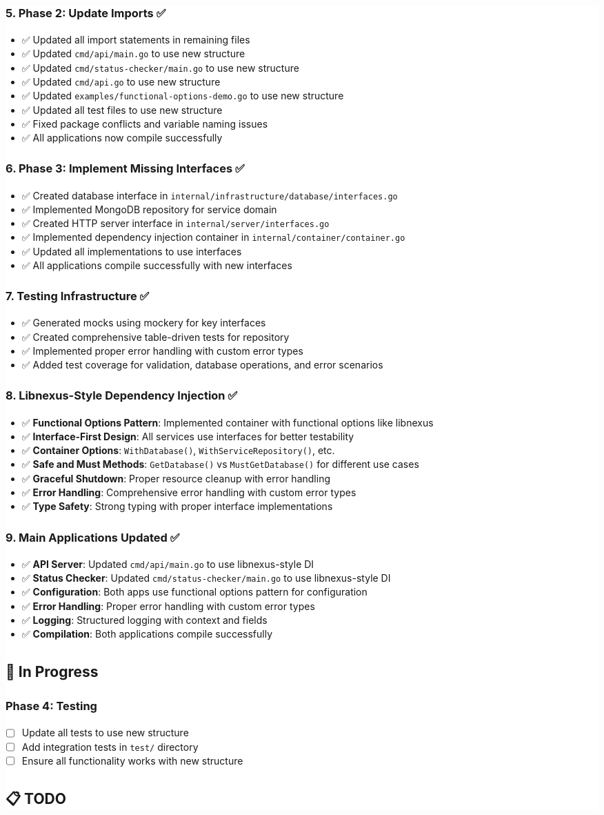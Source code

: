 ### 5. Phase 2: Update Imports ✅
- ✅ Updated all import statements in remaining files
- ✅ Updated `cmd/api/main.go` to use new structure
- ✅ Updated `cmd/status-checker/main.go` to use new structure
- ✅ Updated `cmd/api.go` to use new structure
- ✅ Updated `examples/functional-options-demo.go` to use new structure
- ✅ Updated all test files to use new structure
- ✅ Fixed package conflicts and variable naming issues
- ✅ All applications now compile successfully

### 6. Phase 3: Implement Missing Interfaces ✅
- ✅ Created database interface in `internal/infrastructure/database/interfaces.go`
- ✅ Implemented MongoDB repository for service domain
- ✅ Created HTTP server interface in `internal/server/interfaces.go`
- ✅ Implemented dependency injection container in `internal/container/container.go`
- ✅ Updated all implementations to use interfaces
- ✅ All applications compile successfully with new interfaces

### 7. Testing Infrastructure ✅
- ✅ Generated mocks using mockery for key interfaces
- ✅ Created comprehensive table-driven tests for repository
- ✅ Implemented proper error handling with custom error types
- ✅ Added test coverage for validation, database operations, and error scenarios

### 8. Libnexus-Style Dependency Injection ✅
- ✅ **Functional Options Pattern**: Implemented container with functional options like libnexus
- ✅ **Interface-First Design**: All services use interfaces for better testability
- ✅ **Container Options**: `WithDatabase()`, `WithServiceRepository()`, etc.
- ✅ **Safe and Must Methods**: `GetDatabase()` vs `MustGetDatabase()` for different use cases
- ✅ **Graceful Shutdown**: Proper resource cleanup with error handling
- ✅ **Error Handling**: Comprehensive error handling with custom error types
- ✅ **Type Safety**: Strong typing with proper interface implementations

### 9. Main Applications Updated ✅
- ✅ **API Server**: Updated `cmd/api/main.go` to use libnexus-style DI
- ✅ **Status Checker**: Updated `cmd/status-checker/main.go` to use libnexus-style DI
- ✅ **Configuration**: Both apps use functional options pattern for configuration
- ✅ **Error Handling**: Proper error handling with custom error types
- ✅ **Logging**: Structured logging with context and fields
- ✅ **Compilation**: Both applications compile successfully

## 🔄 In Progress

### Phase 4: Testing
- [ ] Update all tests to use new structure
- [ ] Add integration tests in `test/` directory
- [ ] Ensure all functionality works with new structure

## 📋 TODO
